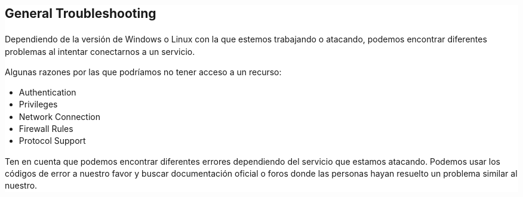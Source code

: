 
## General Troubleshooting

Dependiendo de la versión de Windows o Linux con la que estemos trabajando o atacando, podemos encontrar diferentes problemas al intentar conectarnos a un servicio.

Algunas razones por las que podríamos no tener acceso a un recurso:

- Authentication
- Privileges
- Network Connection
- Firewall Rules
- Protocol Support

Ten en cuenta que podemos encontrar diferentes errores dependiendo del servicio que estamos atacando. Podemos usar los códigos de error a nuestro favor y buscar documentación oficial o foros donde las personas hayan resuelto un problema similar al nuestro.